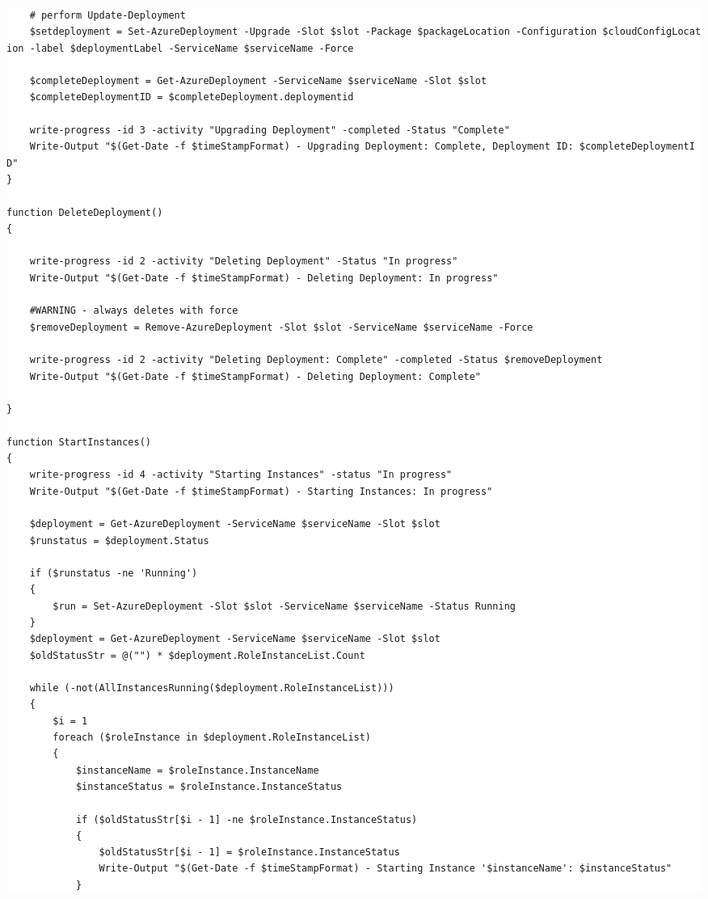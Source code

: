         # perform Update-Deployment
        $setdeployment = Set-AzureDeployment -Upgrade -Slot $slot -Package $packageLocation -Configuration $cloudConfigLocation -label $deploymentLabel -ServiceName $serviceName -Force
        
        $completeDeployment = Get-AzureDeployment -ServiceName $serviceName -Slot $slot
        $completeDeploymentID = $completeDeployment.deploymentid
        
        write-progress -id 3 -activity "Upgrading Deployment" -completed -Status "Complete"
        Write-Output "$(Get-Date -f $timeStampFormat) - Upgrading Deployment: Complete, Deployment ID: $completeDeploymentID"
    }

    function DeleteDeployment()
    {

        write-progress -id 2 -activity "Deleting Deployment" -Status "In progress"
        Write-Output "$(Get-Date -f $timeStampFormat) - Deleting Deployment: In progress"

        #WARNING - always deletes with force
        $removeDeployment = Remove-AzureDeployment -Slot $slot -ServiceName $serviceName -Force

        write-progress -id 2 -activity "Deleting Deployment: Complete" -completed -Status $removeDeployment
        Write-Output "$(Get-Date -f $timeStampFormat) - Deleting Deployment: Complete"
        
    }

    function StartInstances()
    {
        write-progress -id 4 -activity "Starting Instances" -status "In progress"
        Write-Output "$(Get-Date -f $timeStampFormat) - Starting Instances: In progress"

        $deployment = Get-AzureDeployment -ServiceName $serviceName -Slot $slot
        $runstatus = $deployment.Status

        if ($runstatus -ne 'Running') 
        {
            $run = Set-AzureDeployment -Slot $slot -ServiceName $serviceName -Status Running
        }
        $deployment = Get-AzureDeployment -ServiceName $serviceName -Slot $slot
        $oldStatusStr = @("") * $deployment.RoleInstanceList.Count
        
        while (-not(AllInstancesRunning($deployment.RoleInstanceList)))
        {
            $i = 1
            foreach ($roleInstance in $deployment.RoleInstanceList)
            {
                $instanceName = $roleInstance.InstanceName
                $instanceStatus = $roleInstance.InstanceStatus

                if ($oldStatusStr[$i - 1] -ne $roleInstance.InstanceStatus)
                {
                    $oldStatusStr[$i - 1] = $roleInstance.InstanceStatus
                    Write-Output "$(Get-Date -f $timeStampFormat) - Starting Instance '$instanceName': $instanceStatus"
                }


  [Visual Studio Online을 사용하여 Azure에 지속적으로 전송]: ../cloud-services-continuous-delivery-use-vso/
  [1단계: 빌드 서버 구성]: #step1
  [2단계: MSBuild 명령을 사용하여 패키지 빌드]: #step2
  [3단계: TFS 팀 빌드를 사용하여 패키지 빌드(옵션)]: #step3
  [4단계: PowerShell 스크립트를 사용하여 패키지 게시]: #step4
  [5단계: TFS 팀 빌드를 사용하여 패키지 게시(옵션)]: #step5
  [Team Foundation Build Service]: http://go.microsoft.com/fwlink/p/?LinkId=239963
  [.NET Framework 4]: http://go.microsoft.com/fwlink/?LinkId=239538
  [.NET Framework 4.5]: http://go.microsoft.com/fwlink/?LinkId=245484
  [Azure 작성 도구]: http://go.microsoft.com/fwlink/?LinkId=239600
  [Windows Azure 라이브러리]: http://go.microsoft.com/fwlink/?LinkId=257862
  [MSBuild 명령줄 참조]: http://msdn.microsoft.com/ko-kr/library/ms164311(v=VS.90).aspx
  [MSBuild 명령줄 참조]: http://go.microsoft.com/fwlink/p/?LinkId=239966
  [Team Foundation 빌드 시스템 이해]: http://go.microsoft.com/fwlink/?LinkId=238798
  [빌드 컴퓨터 구성]: http://go.microsoft.com/fwlink/?LinkId=238799
  [1]: ./media/cloud-services-dotnet-continuous-delivery/tfs-02.png
  [Azure PowerShell cmdlet]: http://go.microsoft.com/fwlink/?LinkId=256262
  [이 문서의 끝]: #script
  [2]: ./media/cloud-services-dotnet-continuous-delivery/common-task-tfs-03.png
  [3]: ./media/cloud-services-dotnet-continuous-delivery/common-task-tfs-04.png
  [4]: ./media/cloud-services-dotnet-continuous-delivery/common-task-tfs-05.png
  [5]: ./media/cloud-services-dotnet-continuous-delivery/common-task-tfs-06.png
  [관련 지침]: http://go.microsoft.com/fwlink/p/?LinkID=402354